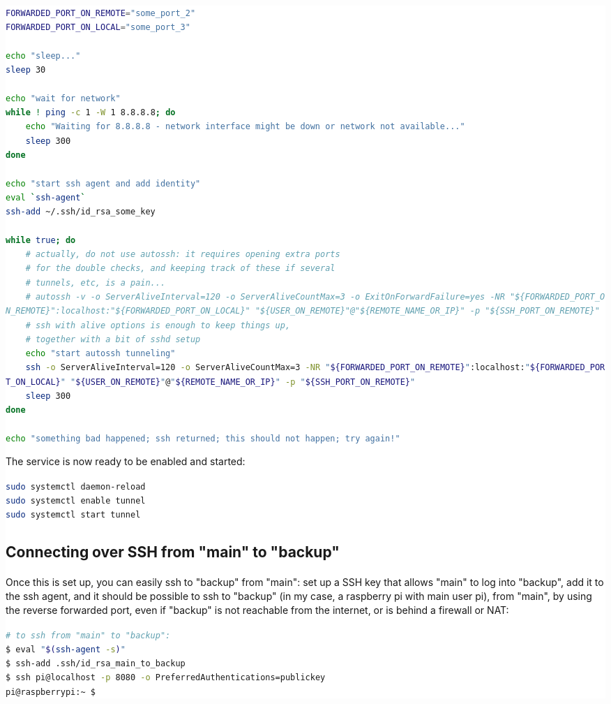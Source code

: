 ```bash
FORWARDED_PORT_ON_REMOTE="some_port_2"
FORWARDED_PORT_ON_LOCAL="some_port_3"

echo "sleep..."
sleep 30

echo "wait for network"
while ! ping -c 1 -W 1 8.8.8.8; do
    echo "Waiting for 8.8.8.8 - network interface might be down or network not available..."
    sleep 300
done

echo "start ssh agent and add identity"
eval `ssh-agent`
ssh-add ~/.ssh/id_rsa_some_key

while true; do
    # actually, do not use autossh: it requires opening extra ports
    # for the double checks, and keeping track of these if several
    # tunnels, etc, is a pain...
    # autossh -v -o ServerAliveInterval=120 -o ServerAliveCountMax=3 -o ExitOnForwardFailure=yes -NR "${FORWARDED_PORT_ON_REMOTE}":localhost:"${FORWARDED_PORT_ON_LOCAL}" "${USER_ON_REMOTE}"@"${REMOTE_NAME_OR_IP}" -p "${SSH_PORT_ON_REMOTE}"
    # ssh with alive options is enough to keep things up,
    # together with a bit of sshd setup
    echo "start autossh tunneling"
    ssh -o ServerAliveInterval=120 -o ServerAliveCountMax=3 -NR "${FORWARDED_PORT_ON_REMOTE}":localhost:"${FORWARDED_PORT_ON_LOCAL}" "${USER_ON_REMOTE}"@"${REMOTE_NAME_OR_IP}" -p "${SSH_PORT_ON_REMOTE}"
    sleep 300
done

echo "something bad happened; ssh returned; this should not happen; try again!"

```

The service is now ready to be enabled and started:

```bash
sudo systemctl daemon-reload
sudo systemctl enable tunnel
sudo systemctl start tunnel
```

## Connecting over SSH from "main" to "backup"

Once this is set up, you can easily ssh to "backup" from "main": set up a SSH key that allows "main" to log into "backup", add it to the ssh agent, and it should be possible to ssh to "backup" (in my case, a raspberry pi with main user pi), from "main", by using the reverse forwarded port, even if "backup" is not reachable from the internet, or is behind a firewall or NAT:

```bash
# to ssh from "main" to "backup":
$ eval "$(ssh-agent -s)"
$ ssh-add .ssh/id_rsa_main_to_backup
$ ssh pi@localhost -p 8080 -o PreferredAuthentications=publickey
pi@raspberrypi:~ $
```

